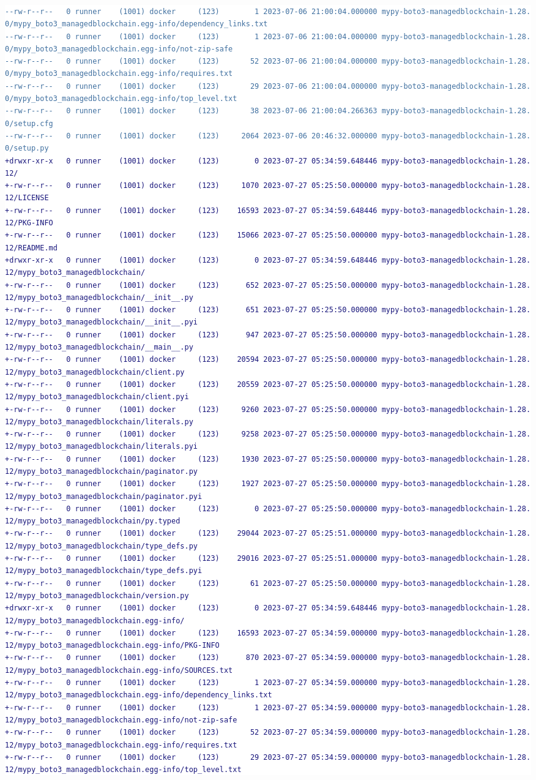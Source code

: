 ```diff
--rw-r--r--   0 runner    (1001) docker     (123)        1 2023-07-06 21:00:04.000000 mypy-boto3-managedblockchain-1.28.0/mypy_boto3_managedblockchain.egg-info/dependency_links.txt
--rw-r--r--   0 runner    (1001) docker     (123)        1 2023-07-06 21:00:04.000000 mypy-boto3-managedblockchain-1.28.0/mypy_boto3_managedblockchain.egg-info/not-zip-safe
--rw-r--r--   0 runner    (1001) docker     (123)       52 2023-07-06 21:00:04.000000 mypy-boto3-managedblockchain-1.28.0/mypy_boto3_managedblockchain.egg-info/requires.txt
--rw-r--r--   0 runner    (1001) docker     (123)       29 2023-07-06 21:00:04.000000 mypy-boto3-managedblockchain-1.28.0/mypy_boto3_managedblockchain.egg-info/top_level.txt
--rw-r--r--   0 runner    (1001) docker     (123)       38 2023-07-06 21:00:04.266363 mypy-boto3-managedblockchain-1.28.0/setup.cfg
--rw-r--r--   0 runner    (1001) docker     (123)     2064 2023-07-06 20:46:32.000000 mypy-boto3-managedblockchain-1.28.0/setup.py
+drwxr-xr-x   0 runner    (1001) docker     (123)        0 2023-07-27 05:34:59.648446 mypy-boto3-managedblockchain-1.28.12/
+-rw-r--r--   0 runner    (1001) docker     (123)     1070 2023-07-27 05:25:50.000000 mypy-boto3-managedblockchain-1.28.12/LICENSE
+-rw-r--r--   0 runner    (1001) docker     (123)    16593 2023-07-27 05:34:59.648446 mypy-boto3-managedblockchain-1.28.12/PKG-INFO
+-rw-r--r--   0 runner    (1001) docker     (123)    15066 2023-07-27 05:25:50.000000 mypy-boto3-managedblockchain-1.28.12/README.md
+drwxr-xr-x   0 runner    (1001) docker     (123)        0 2023-07-27 05:34:59.648446 mypy-boto3-managedblockchain-1.28.12/mypy_boto3_managedblockchain/
+-rw-r--r--   0 runner    (1001) docker     (123)      652 2023-07-27 05:25:50.000000 mypy-boto3-managedblockchain-1.28.12/mypy_boto3_managedblockchain/__init__.py
+-rw-r--r--   0 runner    (1001) docker     (123)      651 2023-07-27 05:25:50.000000 mypy-boto3-managedblockchain-1.28.12/mypy_boto3_managedblockchain/__init__.pyi
+-rw-r--r--   0 runner    (1001) docker     (123)      947 2023-07-27 05:25:50.000000 mypy-boto3-managedblockchain-1.28.12/mypy_boto3_managedblockchain/__main__.py
+-rw-r--r--   0 runner    (1001) docker     (123)    20594 2023-07-27 05:25:50.000000 mypy-boto3-managedblockchain-1.28.12/mypy_boto3_managedblockchain/client.py
+-rw-r--r--   0 runner    (1001) docker     (123)    20559 2023-07-27 05:25:50.000000 mypy-boto3-managedblockchain-1.28.12/mypy_boto3_managedblockchain/client.pyi
+-rw-r--r--   0 runner    (1001) docker     (123)     9260 2023-07-27 05:25:50.000000 mypy-boto3-managedblockchain-1.28.12/mypy_boto3_managedblockchain/literals.py
+-rw-r--r--   0 runner    (1001) docker     (123)     9258 2023-07-27 05:25:50.000000 mypy-boto3-managedblockchain-1.28.12/mypy_boto3_managedblockchain/literals.pyi
+-rw-r--r--   0 runner    (1001) docker     (123)     1930 2023-07-27 05:25:50.000000 mypy-boto3-managedblockchain-1.28.12/mypy_boto3_managedblockchain/paginator.py
+-rw-r--r--   0 runner    (1001) docker     (123)     1927 2023-07-27 05:25:50.000000 mypy-boto3-managedblockchain-1.28.12/mypy_boto3_managedblockchain/paginator.pyi
+-rw-r--r--   0 runner    (1001) docker     (123)        0 2023-07-27 05:25:50.000000 mypy-boto3-managedblockchain-1.28.12/mypy_boto3_managedblockchain/py.typed
+-rw-r--r--   0 runner    (1001) docker     (123)    29044 2023-07-27 05:25:51.000000 mypy-boto3-managedblockchain-1.28.12/mypy_boto3_managedblockchain/type_defs.py
+-rw-r--r--   0 runner    (1001) docker     (123)    29016 2023-07-27 05:25:51.000000 mypy-boto3-managedblockchain-1.28.12/mypy_boto3_managedblockchain/type_defs.pyi
+-rw-r--r--   0 runner    (1001) docker     (123)       61 2023-07-27 05:25:50.000000 mypy-boto3-managedblockchain-1.28.12/mypy_boto3_managedblockchain/version.py
+drwxr-xr-x   0 runner    (1001) docker     (123)        0 2023-07-27 05:34:59.648446 mypy-boto3-managedblockchain-1.28.12/mypy_boto3_managedblockchain.egg-info/
+-rw-r--r--   0 runner    (1001) docker     (123)    16593 2023-07-27 05:34:59.000000 mypy-boto3-managedblockchain-1.28.12/mypy_boto3_managedblockchain.egg-info/PKG-INFO
+-rw-r--r--   0 runner    (1001) docker     (123)      870 2023-07-27 05:34:59.000000 mypy-boto3-managedblockchain-1.28.12/mypy_boto3_managedblockchain.egg-info/SOURCES.txt
+-rw-r--r--   0 runner    (1001) docker     (123)        1 2023-07-27 05:34:59.000000 mypy-boto3-managedblockchain-1.28.12/mypy_boto3_managedblockchain.egg-info/dependency_links.txt
+-rw-r--r--   0 runner    (1001) docker     (123)        1 2023-07-27 05:34:59.000000 mypy-boto3-managedblockchain-1.28.12/mypy_boto3_managedblockchain.egg-info/not-zip-safe
+-rw-r--r--   0 runner    (1001) docker     (123)       52 2023-07-27 05:34:59.000000 mypy-boto3-managedblockchain-1.28.12/mypy_boto3_managedblockchain.egg-info/requires.txt
+-rw-r--r--   0 runner    (1001) docker     (123)       29 2023-07-27 05:34:59.000000 mypy-boto3-managedblockchain-1.28.12/mypy_boto3_managedblockchain.egg-info/top_level.txt
```